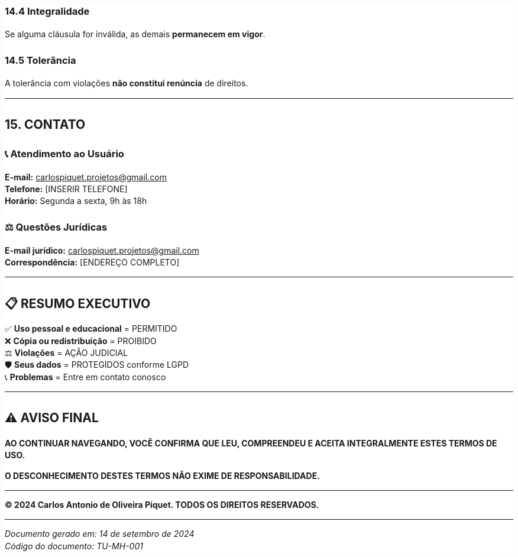 ### 14.4 Integralidade
Se alguma cláusula for inválida, as demais **permanecem em vigor**.

### 14.5 Tolerância
A tolerância com violações **não constitui renúncia** de direitos.

---

## 15. CONTATO

### 📞 Atendimento ao Usuário
**E-mail:** carlospiquet.projetos@gmail.com  
**Telefone:** [INSERIR TELEFONE]  
**Horário:** Segunda a sexta, 9h às 18h  

### ⚖️ Questões Jurídicas
**E-mail jurídico:** carlospiquet.projetos@gmail.com  
**Correspondência:** [ENDEREÇO COMPLETO]  

---

## 📋 RESUMO EXECUTIVO

✅ **Uso pessoal e educacional** = PERMITIDO  
❌ **Cópia ou redistribuição** = PROIBIDO  
⚖️ **Violações** = AÇÃO JUDICIAL  
🛡️ **Seus dados** = PROTEGIDOS conforme LGPD  
📞 **Problemas** = Entre em contato conosco  

---

## ⚠️ AVISO FINAL

**AO CONTINUAR NAVEGANDO, VOCÊ CONFIRMA QUE LEU, COMPREENDEU E ACEITA INTEGRALMENTE ESTES TERMOS DE USO.**

**O DESCONHECIMENTO DESTES TERMOS NÃO EXIME DE RESPONSABILIDADE.**

---

**© 2024 Carlos Antonio de Oliveira Piquet. TODOS OS DIREITOS RESERVADOS.**

---
*Documento gerado em: 14 de setembro de 2024*  
*Código do documento: TU-MH-001*